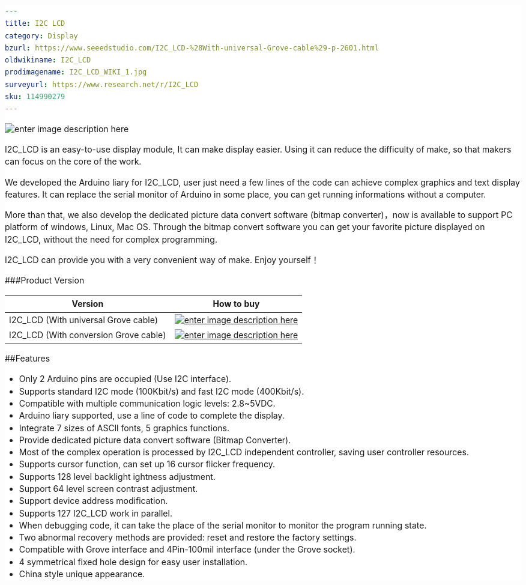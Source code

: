 ```yaml
---
title: I2C LCD
category: Display
bzurl: https://www.seeedstudio.com/I2C_LCD-%28With-universal-Grove-cable%29-p-2601.html
oldwikiname: I2C_LCD
prodimagename: I2C_LCD_WIKI_1.jpg
surveyurl: https://www.research.net/r/I2C_LCD
sku: 114990279
---
```


![enter image description here](https://raw.githubusercontent.com/SparkingStudio/I2C_LCD/master/images/I2C_LCD_WIKI_1.jpg)

I2C_LCD is an easy-to-use display module, It can make display easier. Using it can reduce the difficulty of make, so that makers can focus on the core of the work.

We developed the Arduino liary for I2C_LCD, user just need a few lines of the code can achieve complex graphics and text display features. It can replace the serial monitor of Arduino in some place, you can get running informations without a computer.

More than that, we also develop the dedicated picture data convert software (bitmap converter)，now is available to support PC platform of windows, Linux, Mac OS. Through the bitmap convert software you can get your favorite picture displayed on I2C_LCD, without the need for complex programming.

I2C_LCD can provide you with a very convenient way of make. Enjoy yourself！


###Product Version

| Version 	| How to buy	|
|-----------|---------------|
|I2C_LCD (With universal Grove cable)|[![enter image description here](https://raw.githubusercontent.com/SeeedDocument/Grove_Light_Sensor/master/images/300px-Get_One_Now_Banner.png)](https://www.seeedstudio.com/I2C_LCD-(With-universal-Grove-cable)-p-2601.html)|
|I2C_LCD (With conversion Grove cable)|[![enter image description here](https://raw.githubusercontent.com/SeeedDocument/Grove_Light_Sensor/master/images/300px-Get_One_Now_Banner.png)](http://www.elecrow.com/i2c-lcd-with-female-jumper-cable.html)|


##Features

* Only 2 Arduino pins are occupied (Use I2C interface).
* Supports standard I2C mode (100Kbit/s) and fast I2C mode (400Kbit/s).
* Compatible with multiple communication logic levels: 2.8~5VDC.
* Arduino liary supported, use a line of code to complete the display.
* Integrate 7 sizes of ASCll fonts, 5 graphics functions.
* Provide dedicated picture data convert software (Bitmap Converter).
* Most of the complex operation is processed by I2C_LCD independent controller, saving user controller resources.
* Supports cursor function, can set up 16 cursor flicker frequency.
* Supports 128 level backlight ightness adjustment.
* Support 64 level screen contrast adjustment.
* Support device address modification.
* Supports 127 I2C_LCD work in parallel.
* When debugging code, it can take the place of the serial monitor to monitor the program running state.
* Two abnormal recovery methods are provided: reset and restore the factory settings.
* Compatible with Grove interface and 4Pin-100mil interface (under the Grove socket).
* 4 symmetrical fixed hole design for easy user installation.
* China style unique appearance.
